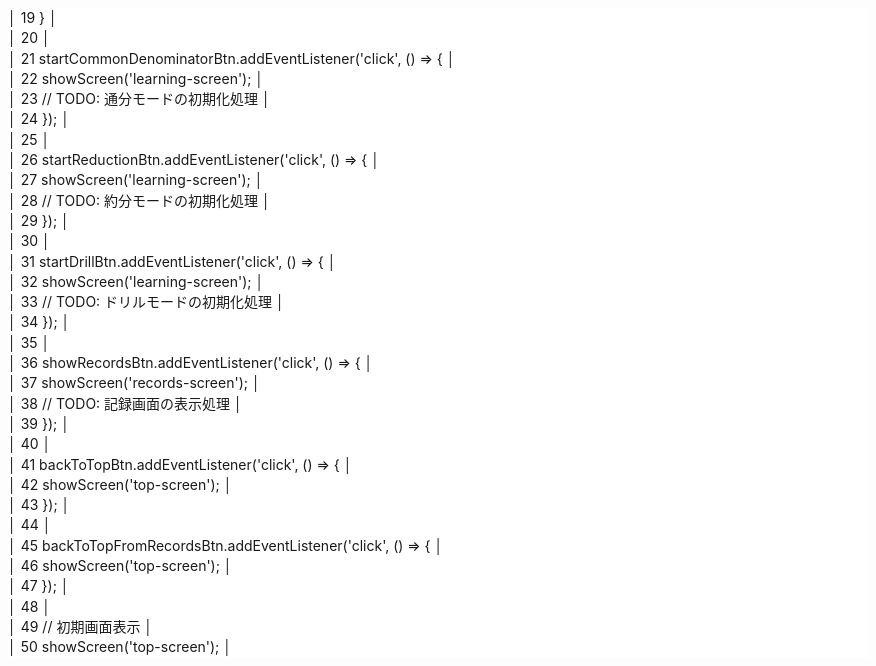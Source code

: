  │    19     }                                                                                                           │        
 │    20                                                                                                                 │        
 │    21     startCommonDenominatorBtn.addEventListener('click', () => {                                                 │        
 │    22         showScreen('learning-screen');                                                                          │        
 │    23         // TODO: 通分モードの初期化処理                                                                         │        
 │    24     });                                                                                                         │        
 │    25                                                                                                                 │        
 │    26     startReductionBtn.addEventListener('click', () => {                                                         │        
 │    27         showScreen('learning-screen');                                                                          │        
 │    28         // TODO: 約分モードの初期化処理                                                                         │        
 │    29     });                                                                                                         │        
 │    30                                                                                                                 │        
 │    31     startDrillBtn.addEventListener('click', () => {                                                             │        
 │    32         showScreen('learning-screen');                                                                          │        
 │    33         // TODO: ドリルモードの初期化処理                                                                       │        
 │    34     });                                                                                                         │        
 │    35                                                                                                                 │        
 │    36     showRecordsBtn.addEventListener('click', () => {                                                            │        
 │    37         showScreen('records-screen');                                                                           │        
 │    38         // TODO: 記録画面の表示処理                                                                             │        
 │    39     });                                                                                                         │        
 │    40                                                                                                                 │        
 │    41     backToTopBtn.addEventListener('click', () => {                                                              │        
 │    42         showScreen('top-screen');                                                                               │        
 │    43     });                                                                                                         │        
 │    44                                                                                                                 │        
 │    45     backToTopFromRecordsBtn.addEventListener('click', () => {                                                   │        
 │    46         showScreen('top-screen');                                                                               │        
 │    47     });                                                                                                         │        
 │    48                                                                                                                 │        
 │    49     // 初期画面表示                                                                                             │        
 │    50     showScreen('top-screen');                                                                                   │        